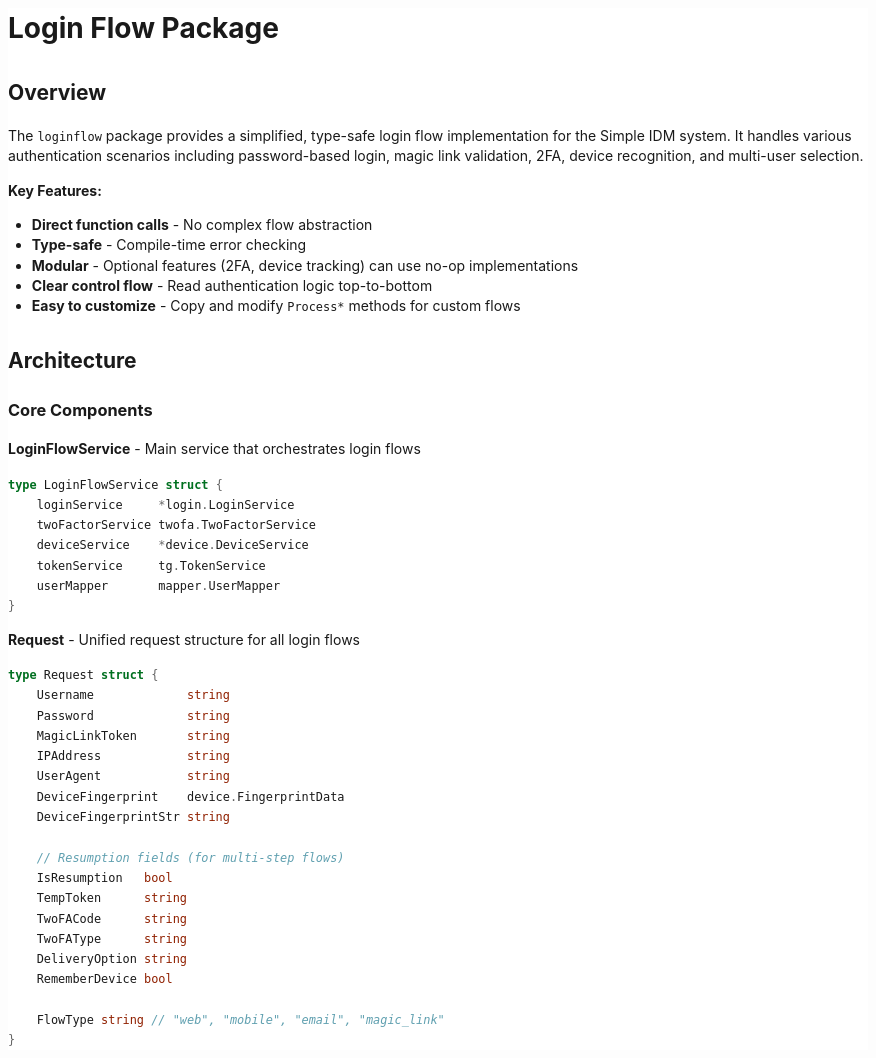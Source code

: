 # Login Flow Package

## Overview

The `loginflow` package provides a simplified, type-safe login flow implementation for the Simple IDM system. It handles various authentication scenarios including password-based login, magic link validation, 2FA, device recognition, and multi-user selection.

**Key Features:**
- **Direct function calls** - No complex flow abstraction
- **Type-safe** - Compile-time error checking
- **Modular** - Optional features (2FA, device tracking) can use no-op implementations
- **Clear control flow** - Read authentication logic top-to-bottom
- **Easy to customize** - Copy and modify `Process*` methods for custom flows

## Architecture

### Core Components

**LoginFlowService** - Main service that orchestrates login flows
```go
type LoginFlowService struct {
    loginService     *login.LoginService
    twoFactorService twofa.TwoFactorService
    deviceService    *device.DeviceService
    tokenService     tg.TokenService
    userMapper       mapper.UserMapper
}
```

**Request** - Unified request structure for all login flows
```go
type Request struct {
    Username             string
    Password             string
    MagicLinkToken       string
    IPAddress            string
    UserAgent            string
    DeviceFingerprint    device.FingerprintData
    DeviceFingerprintStr string

    // Resumption fields (for multi-step flows)
    IsResumption   bool
    TempToken      string
    TwoFACode      string
    TwoFAType      string
    DeliveryOption string
    RememberDevice bool

    FlowType string // "web", "mobile", "email", "magic_link"
}
```
